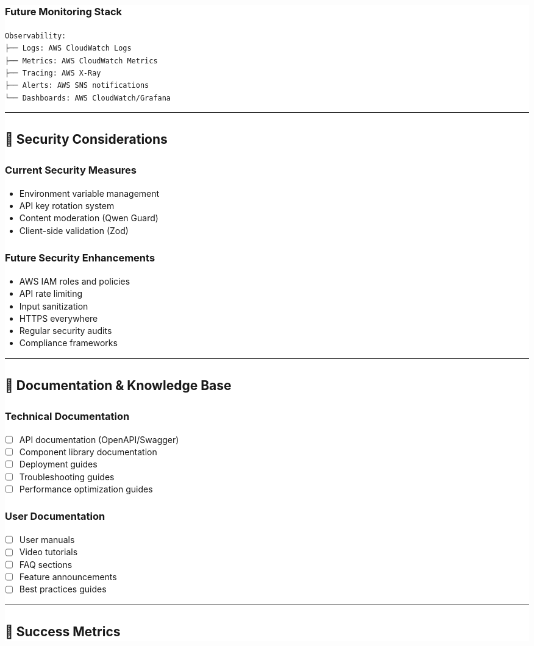 ### **Future Monitoring Stack**
```
Observability:
├── Logs: AWS CloudWatch Logs
├── Metrics: AWS CloudWatch Metrics
├── Tracing: AWS X-Ray
├── Alerts: AWS SNS notifications
└── Dashboards: AWS CloudWatch/Grafana
```

---

## 🔐 Security Considerations

### **Current Security Measures**
- Environment variable management
- API key rotation system
- Content moderation (Qwen Guard)
- Client-side validation (Zod)

### **Future Security Enhancements**
- AWS IAM roles and policies
- API rate limiting
- Input sanitization
- HTTPS everywhere
- Regular security audits
- Compliance frameworks

---

## 📝 Documentation & Knowledge Base

### **Technical Documentation**
- [ ] API documentation (OpenAPI/Swagger)
- [ ] Component library documentation
- [ ] Deployment guides
- [ ] Troubleshooting guides
- [ ] Performance optimization guides

### **User Documentation**
- [ ] User manuals
- [ ] Video tutorials
- [ ] FAQ sections
- [ ] Feature announcements
- [ ] Best practices guides

---

## 🎯 Success Metrics
